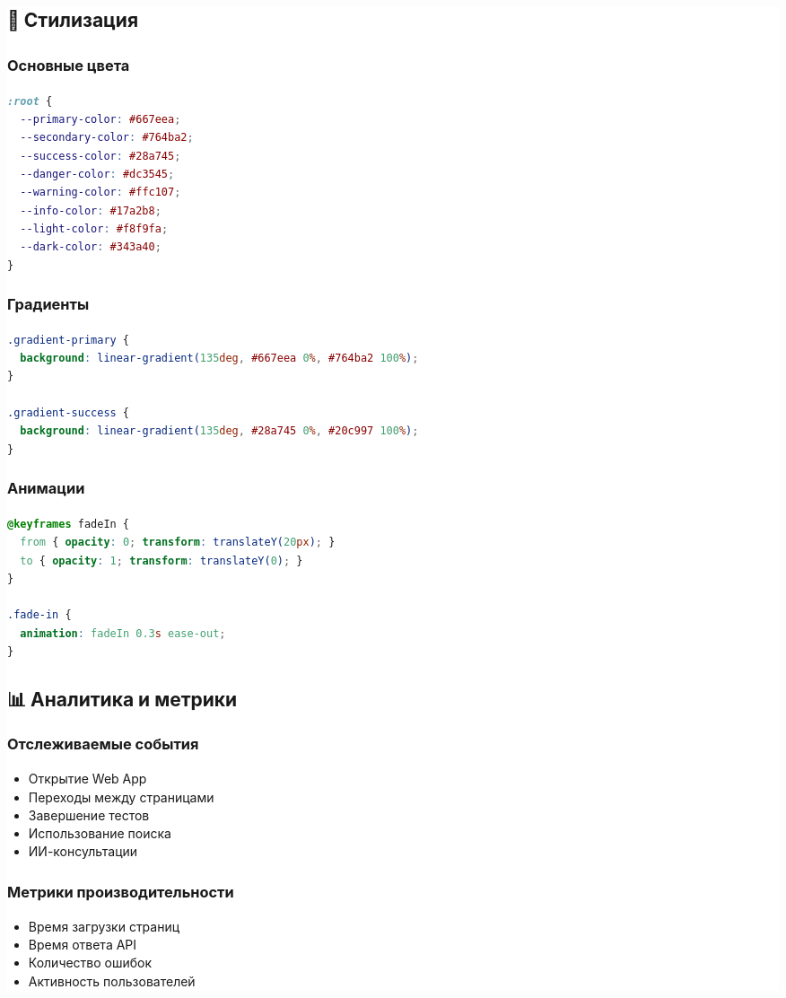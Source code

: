 ## 🎨 Стилизация

### Основные цвета
```css
:root {
  --primary-color: #667eea;
  --secondary-color: #764ba2;
  --success-color: #28a745;
  --danger-color: #dc3545;
  --warning-color: #ffc107;
  --info-color: #17a2b8;
  --light-color: #f8f9fa;
  --dark-color: #343a40;
}
```

### Градиенты
```css
.gradient-primary {
  background: linear-gradient(135deg, #667eea 0%, #764ba2 100%);
}

.gradient-success {
  background: linear-gradient(135deg, #28a745 0%, #20c997 100%);
}
```

### Анимации
```css
@keyframes fadeIn {
  from { opacity: 0; transform: translateY(20px); }
  to { opacity: 1; transform: translateY(0); }
}

.fade-in {
  animation: fadeIn 0.3s ease-out;
}
```

## 📊 Аналитика и метрики

### Отслеживаемые события
- Открытие Web App
- Переходы между страницами
- Завершение тестов
- Использование поиска
- ИИ-консультации

### Метрики производительности
- Время загрузки страниц
- Время ответа API
- Количество ошибок
- Активность пользователей
